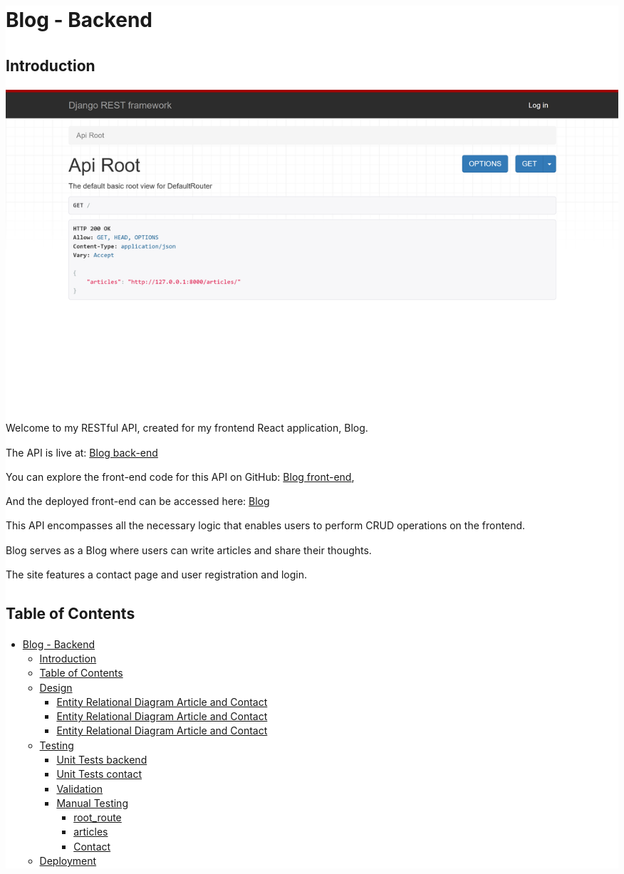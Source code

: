 # Blog - Backend

## Introduction

![Welcome Page](documentation/screenshots/01-welcome.png/)

Welcome to my RESTful API, created for my frontend React application, Blog.

The API is live at: [Blog back-end](https://djrest-f-bfd9b0bcf48e.herokuapp.com/)

You can explore the front-end code for this API on GitHub: [Blog front-end](https://github.com/fgit-24/pp5-frontend),

And the deployed front-end can be accessed here: [Blog](https://frontend-f-2bf7aea4b103.herokuapp.com/)

This API encompasses all the necessary logic that enables users to perform CRUD operations on the frontend.

Blog serves as a Blog where users can write articles and share their thoughts.

The site features a contact page and user registration and login.


## Table of Contents

- [Blog - Backend](#blog---backend)
  - [Introduction](#introduction)
  - [Table of Contents](#table-of-contents)
  - [Design](#design)
    - [Entity Relational Diagram Article and Contact](#entity-relational-diagram-article-and-contact)
    - [Entity Relational Diagram Article and Contact](#entity-relational-diagram-article-and-contact-1)
    - [Entity Relational Diagram Article and Contact](#entity-relational-diagram-article-and-contact-2)
  - [Testing](#testing)
      - [Unit Tests backend](#unit-tests-backend)
      - [Unit Tests contact](#unit-tests-contact)
    - [Validation](#validation)
    - [Manual Testing](#manual-testing)
      - [root\_route](#root_route)
      - [articles](#articles)
      - [Contact](#contact)
  - [Deployment](#deployment)